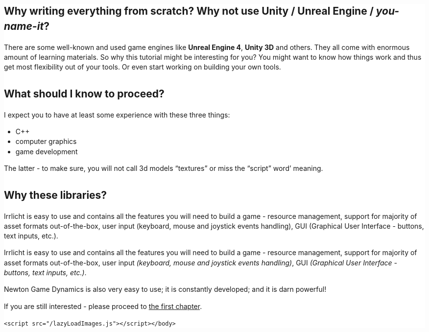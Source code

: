<h2 id="why-writing-everything-from-scratch-why-not-use-unity--unreal-engine--you-name-it">Why writing everything from scratch? Why not use Unity / Unreal Engine / <em>you-name-it</em>?</h2>
<p>There are some well-known and used game engines like <strong>Unreal Engine 4</strong>, <strong>Unity 3D</strong> and others. They all come with enormous amount of learning materials. So why this tutorial might be interesting for you? You might want to know how things work and thus get most flexibility out of your tools. Or even start working on building your own tools.</p>
<h2 id="what-should-i-know-to-proceed">What should I know to proceed?</h2>
<p>I expect you to have at least some experience with these three things:</p>
<ul>
<li>C++</li>
<li>computer graphics</li>
<li>game development</li>
</ul>
<p>The latter - to make sure, you will not call 3d models “textures” or miss the “script” word’ meaning.</p>
<h2 id="why-these-libraries">Why these libraries?</h2>
<p>Irrlicht is easy to use and contains all the features you will need to build a game - resource management, support for majority of asset formats out-of-the-box, user input (keyboard, mouse and joystick events handling), GUI (Graphical User Interface - buttons, text inputs, etc.).</p>
<p>Irrlicht is easy to use and contains all the features you will need to build a game - resource management, support for majority of
asset formats out-of-the-box, user input <em>(keyboard, mouse and joystick events handling)</em>, GUI
<em>(Graphical User Interface - buttons, text inputs, etc.)</em>.</p>
<p>Newton Game Dynamics is also very easy to use; it is constantly developed; and it is darn powerful!</p>
<p>If you are still interested - please proceed to <a href="2015-08-26-application-architecture">the first chapter</a>.</p>
</div>
</article></main>

    

    <script src="/lazyLoadImages.js"></script></body>
</html>
